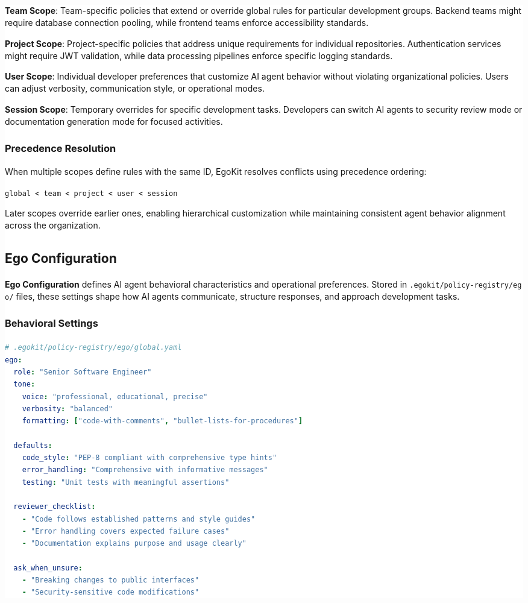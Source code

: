 **Team Scope**: Team-specific policies that extend or override global rules for particular development groups. Backend teams might require database connection pooling, while frontend teams enforce accessibility standards.

**Project Scope**: Project-specific policies that address unique requirements for individual repositories. Authentication services might require JWT validation, while data processing pipelines enforce specific logging standards.

**User Scope**: Individual developer preferences that customize AI agent behavior without violating organizational policies. Users can adjust verbosity, communication style, or operational modes.

**Session Scope**: Temporary overrides for specific development tasks. Developers can switch AI agents to security review mode or documentation generation mode for focused activities.

### Precedence Resolution

When multiple scopes define rules with the same ID, EgoKit resolves conflicts using precedence ordering:

```
global < team < project < user < session
```

Later scopes override earlier ones, enabling hierarchical customization while maintaining consistent agent behavior alignment across the organization.

## Ego Configuration

**Ego Configuration** defines AI agent behavioral characteristics and operational preferences. Stored in `.egokit/policy-registry/ego/` files, these settings shape how AI agents communicate, structure responses, and approach development tasks.

### Behavioral Settings

```yaml
# .egokit/policy-registry/ego/global.yaml
ego:
  role: "Senior Software Engineer"
  tone:
    voice: "professional, educational, precise"
    verbosity: "balanced"
    formatting: ["code-with-comments", "bullet-lists-for-procedures"]
  
  defaults:
    code_style: "PEP-8 compliant with comprehensive type hints"
    error_handling: "Comprehensive with informative messages"
    testing: "Unit tests with meaningful assertions"
  
  reviewer_checklist:
    - "Code follows established patterns and style guides"
    - "Error handling covers expected failure cases"
    - "Documentation explains purpose and usage clearly"
  
  ask_when_unsure:
    - "Breaking changes to public interfaces"
    - "Security-sensitive code modifications"
```
